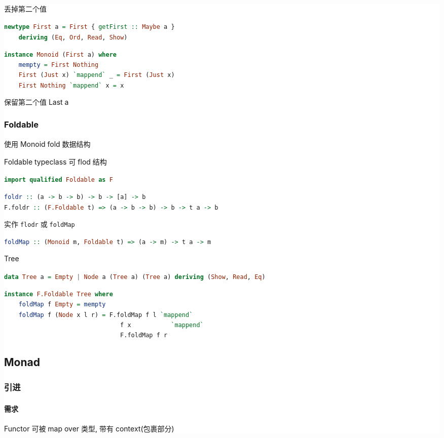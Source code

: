 丢掉第二个值

```haskell
newtype First a = First { getFirst :: Maybe a }  
    deriving (Eq, Ord, Read, Show)
```

```haskell
instance Monoid (First a) where  
    mempty = First Nothing  
    First (Just x) `mappend` _ = First (Just x)  
    First Nothing `mappend` x = x
```

保留第二个值 Last a

### Foldable

使用 Monoid fold 数据结构

Foldable typeclass 可 flod 结构

```haskell
import qualified Foldable as F
```

```haskell
foldr :: (a -> b -> b) -> b -> [a] -> b
F.foldr :: (F.Foldable t) => (a -> b -> b) -> b -> t a -> b
```

实作 `flodr` 或 `foldMap`

```haskell
foldMap :: (Monoid m, Foldable t) => (a -> m) -> t a -> m
```

Tree

```haskell
data Tree a = Empty | Node a (Tree a) (Tree a) deriving (Show, Read, Eq)
```

```haskell
instance F.Foldable Tree where  
    foldMap f Empty = mempty  
    foldMap f (Node x l r) = F.foldMap f l `mappend`  
                                f x           `mappend`  
                                F.foldMap f r
```

## Monad

### 引进

#### 需求

Functor 可被 map over 类型, 带有 context(包裹部分)
